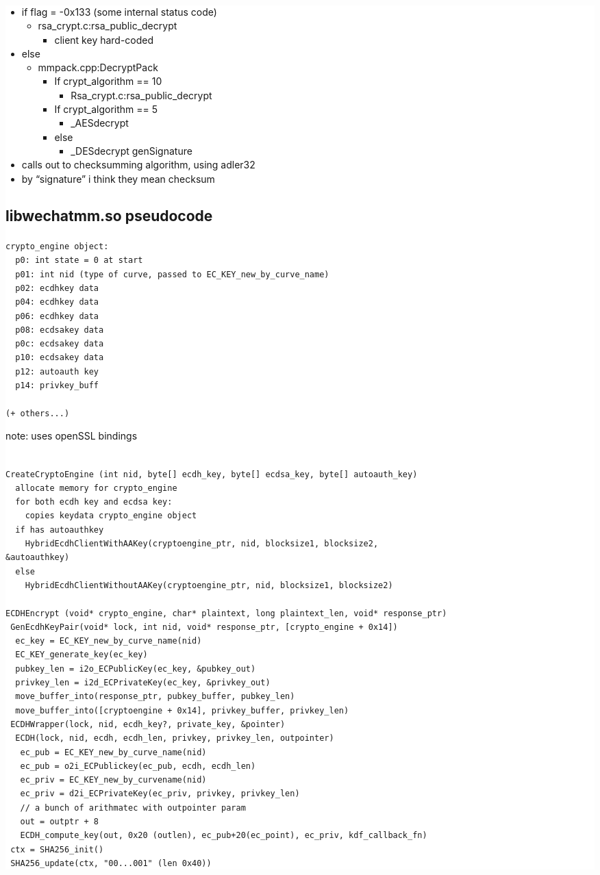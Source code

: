 * if flag = -0x133 (some internal status code)
    * rsa_crypt.c:rsa_public_decrypt
        * client key hard-coded
* else
    * mmpack.cpp:DecryptPack
        * If crypt_algorithm == 10
            * Rsa_crypt.c:rsa_public_decrypt
        * If crypt_algorithm == 5
            * _AESdecrypt
        * else
            * _DESdecrypt
genSignature
* calls out to checksumming algorithm, using adler32
* by “signature” i think they mean checksum

## libwechatmm.so pseudocode
```
crypto_engine object:
  p0: int state = 0 at start
  p01: int nid (type of curve, passed to EC_KEY_new_by_curve_name)
  p02: ecdhkey data
  p04: ecdhkey data
  p06: ecdhkey data
  p08: ecdsakey data
  p0c: ecdsakey data
  p10: ecdsakey data
  p12: autoauth key
  p14: privkey_buff

(+ others...)
```
note: uses openSSL bindings
```

CreateCryptoEngine (int nid, byte[] ecdh_key, byte[] ecdsa_key, byte[] autoauth_key)
  allocate memory for crypto_engine
  for both ecdh key and ecdsa key:
	copies keydata crypto_engine object
  if has autoauthkey
	HybridEcdhClientWithAAKey(cryptoengine_ptr, nid, blocksize1, blocksize2, 
&autoauthkey)
  else
	HybridEcdhClientWithoutAAKey(cryptoengine_ptr, nid, blocksize1, blocksize2)

ECDHEncrypt (void* crypto_engine, char* plaintext, long plaintext_len, void* response_ptr)
 GenEcdhKeyPair(void* lock, int nid, void* response_ptr, [crypto_engine + 0x14])
  ec_key = EC_KEY_new_by_curve_name(nid)
  EC_KEY_generate_key(ec_key)
  pubkey_len = i2o_ECPublicKey(ec_key, &pubkey_out)
  privkey_len = i2d_ECPrivateKey(ec_key, &privkey_out)
  move_buffer_into(response_ptr, pubkey_buffer, pubkey_len)
  move_buffer_into([cryptoengine + 0x14], privkey_buffer, privkey_len)
 ECDHWrapper(lock, nid, ecdh_key?, private_key, &pointer)
  ECDH(lock, nid, ecdh, ecdh_len, privkey, privkey_len, outpointer)
   ec_pub = EC_KEY_new_by_curve_name(nid)
   ec_pub = o2i_ECPublickey(ec_pub, ecdh, ecdh_len)
   ec_priv = EC_KEY_new_by_curvename(nid)
   ec_priv = d2i_ECPrivateKey(ec_priv, privkey, privkey_len)
   // a bunch of arithmatec with outpointer param
   out = outptr + 8
   ECDH_compute_key(out, 0x20 (outlen), ec_pub+20(ec_point), ec_priv, kdf_callback_fn) 
 ctx = SHA256_init()
 SHA256_update(ctx, "00...001" (len 0x40))
```